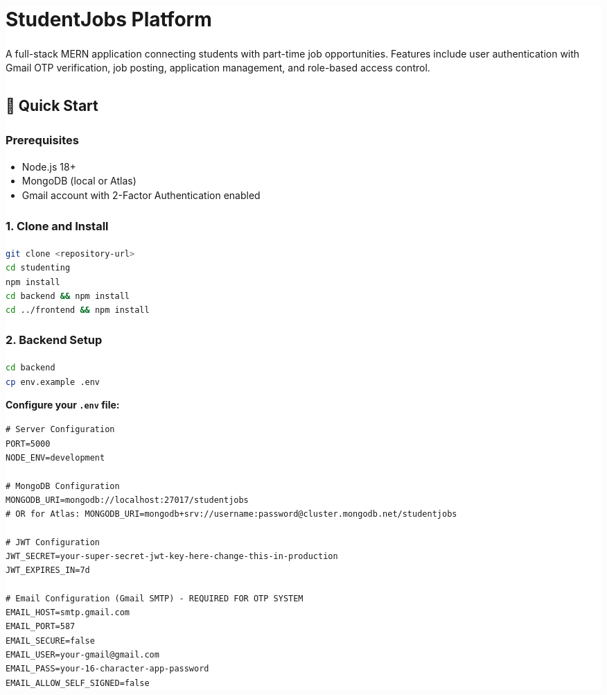 # StudentJobs Platform

A full-stack MERN application connecting students with part-time job opportunities. Features include user authentication with Gmail OTP verification, job posting, application management, and role-based access control.

## 🚀 Quick Start

### Prerequisites
- Node.js 18+ 
- MongoDB (local or Atlas)
- Gmail account with 2-Factor Authentication enabled

### 1. Clone and Install
```bash
git clone <repository-url>
cd studenting
npm install
cd backend && npm install
cd ../frontend && npm install
```

### 2. Backend Setup
```bash
cd backend
cp env.example .env
```

**Configure your `.env` file:**
```env
# Server Configuration
PORT=5000
NODE_ENV=development

# MongoDB Configuration
MONGODB_URI=mongodb://localhost:27017/studentjobs
# OR for Atlas: MONGODB_URI=mongodb+srv://username:password@cluster.mongodb.net/studentjobs

# JWT Configuration
JWT_SECRET=your-super-secret-jwt-key-here-change-this-in-production
JWT_EXPIRES_IN=7d

# Email Configuration (Gmail SMTP) - REQUIRED FOR OTP SYSTEM
EMAIL_HOST=smtp.gmail.com
EMAIL_PORT=587
EMAIL_SECURE=false
EMAIL_USER=your-gmail@gmail.com
EMAIL_PASS=your-16-character-app-password
EMAIL_ALLOW_SELF_SIGNED=false
```
